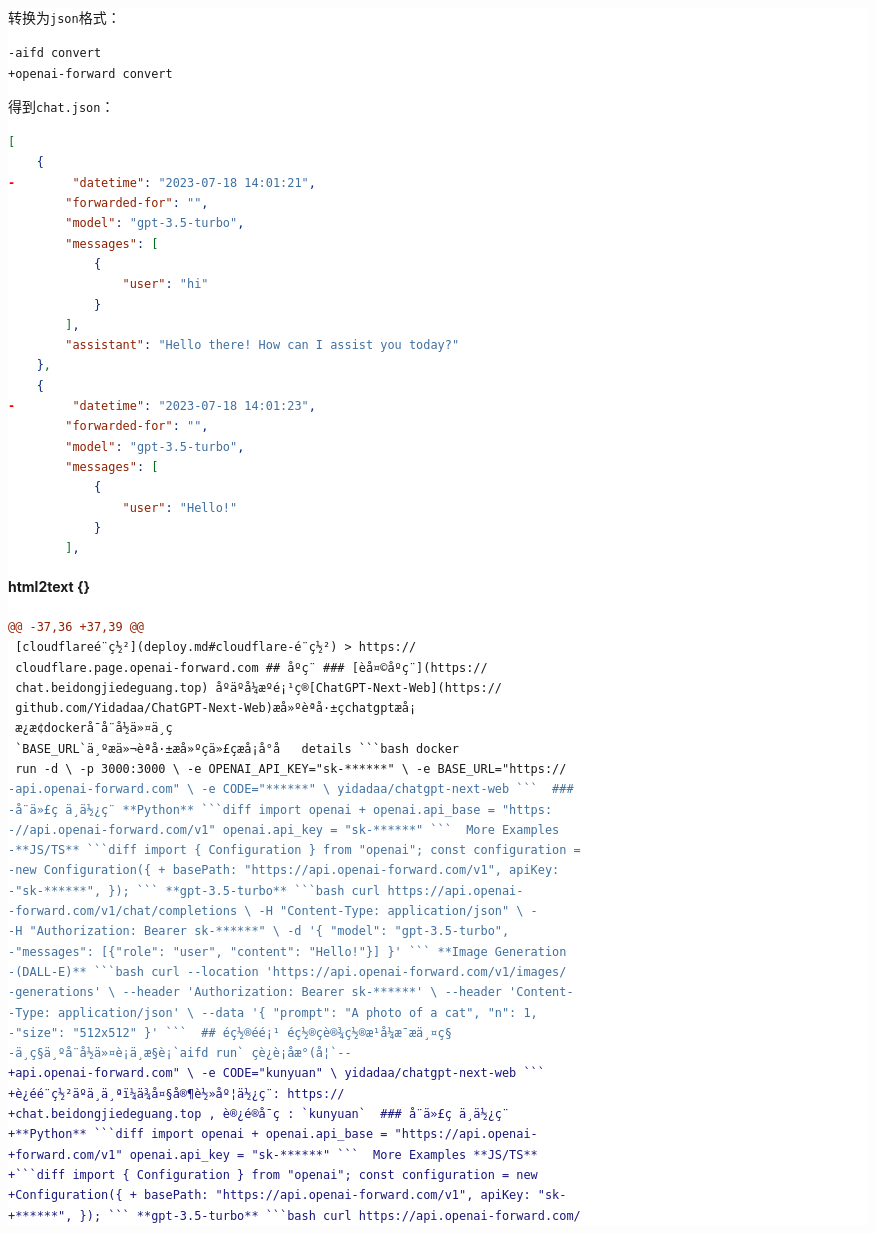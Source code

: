  转换为`json`格式：
 
 ```bash
-aifd convert
+openai-forward convert
 ```
 
 得到`chat.json`：
 
 ```json
 [
     {
-        "datetime": "2023-07-18 14:01:21",
         "forwarded-for": "",
         "model": "gpt-3.5-turbo",
         "messages": [
             {
                 "user": "hi"
             }
         ],
         "assistant": "Hello there! How can I assist you today?"
     },
     {
-        "datetime": "2023-07-18 14:01:23",
         "forwarded-for": "",
         "model": "gpt-3.5-turbo",
         "messages": [
             {
                 "user": "Hello!"
             }
         ],
```

#### html2text {}

```diff
@@ -37,36 +37,39 @@
 [cloudflareé¨ç½²](deploy.md#cloudflare-é¨ç½²) > https://
 cloudflare.page.openai-forward.com ## åºç¨ ### [èå¤©åºç¨](https://
 chat.beidongjiedeguang.top) åºäºå¼æºé¡¹ç®[ChatGPT-Next-Web](https://
 github.com/Yidadaa/ChatGPT-Next-Web)æ­å»ºèªå·±çchatgptæå¡
 æ¿æ¢dockerå¯å¨å½ä»¤ä¸­ç
 `BASE_URL`ä¸ºæä»¬èªå·±æ­å»ºçä»£çæå¡å°å   details ```bash docker
 run -d \ -p 3000:3000 \ -e OPENAI_API_KEY="sk-******" \ -e BASE_URL="https://
-api.openai-forward.com" \ -e CODE="******" \ yidadaa/chatgpt-next-web ```  ###
-å¨ä»£ç ä¸­ä½¿ç¨ **Python** ```diff import openai + openai.api_base = "https:
-//api.openai-forward.com/v1" openai.api_key = "sk-******" ```  More Examples
-**JS/TS** ```diff import { Configuration } from "openai"; const configuration =
-new Configuration({ + basePath: "https://api.openai-forward.com/v1", apiKey:
-"sk-******", }); ``` **gpt-3.5-turbo** ```bash curl https://api.openai-
-forward.com/v1/chat/completions \ -H "Content-Type: application/json" \ -
-H "Authorization: Bearer sk-******" \ -d '{ "model": "gpt-3.5-turbo",
-"messages": [{"role": "user", "content": "Hello!"}] }' ``` **Image Generation
-(DALL-E)** ```bash curl --location 'https://api.openai-forward.com/v1/images/
-generations' \ --header 'Authorization: Bearer sk-******' \ --header 'Content-
-Type: application/json' \ --data '{ "prompt": "A photo of a cat", "n": 1,
-"size": "512x512" }' ```  ## éç½®éé¡¹ éç½®çè®¾ç½®æ¹å¼æ¯æä¸¤ç§
-ä¸ç§ä¸ºå¨å½ä»¤è¡ä¸­æ§è¡`aifd run` çè¿è¡åæ°(å¦`--
+api.openai-forward.com" \ -e CODE="kunyuan" \ yidadaa/chatgpt-next-web ```
+è¿éé¨ç½²äºä¸ä¸ªï¼ä¾å¤§å®¶è½»åº¦ä½¿ç¨: https://
+chat.beidongjiedeguang.top , è®¿é®å¯ç : `kunyuan`  ### å¨ä»£ç ä¸­ä½¿ç¨
+**Python** ```diff import openai + openai.api_base = "https://api.openai-
+forward.com/v1" openai.api_key = "sk-******" ```  More Examples **JS/TS**
+```diff import { Configuration } from "openai"; const configuration = new
+Configuration({ + basePath: "https://api.openai-forward.com/v1", apiKey: "sk-
+******", }); ``` **gpt-3.5-turbo** ```bash curl https://api.openai-forward.com/
```